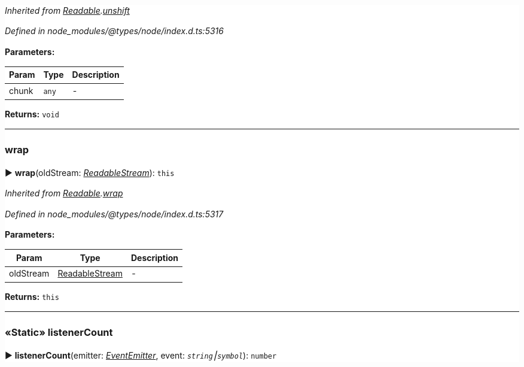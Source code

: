 

*Inherited from [Readable](../classes/_node_modules__types_node_index_d_._stream_.internal.readable.md).[unshift](../classes/_node_modules__types_node_index_d_._stream_.internal.readable.md#unshift)*

*Defined in node_modules/@types/node/index.d.ts:5316*



**Parameters:**

| Param | Type | Description |
| ------ | ------ | ------ |
| chunk | `any`   |  - |





**Returns:** `void`





___

<a id="wrap"></a>

###  wrap

► **wrap**(oldStream: *[ReadableStream](_node_modules__types_node_index_d_.nodejs.readablestream.md)*): `this`



*Inherited from [Readable](../classes/_node_modules__types_node_index_d_._stream_.internal.readable.md).[wrap](../classes/_node_modules__types_node_index_d_._stream_.internal.readable.md#wrap)*

*Defined in node_modules/@types/node/index.d.ts:5317*



**Parameters:**

| Param | Type | Description |
| ------ | ------ | ------ |
| oldStream | [ReadableStream](_node_modules__types_node_index_d_.nodejs.readablestream.md)   |  - |





**Returns:** `this`





___

<a id="listenercount-1"></a>

### «Static» listenerCount

► **listenerCount**(emitter: *[EventEmitter](../classes/_node_modules__types_node_index_d_._events_.internal.eventemitter.md)*, event: *`string`⎮`symbol`*): `number`
